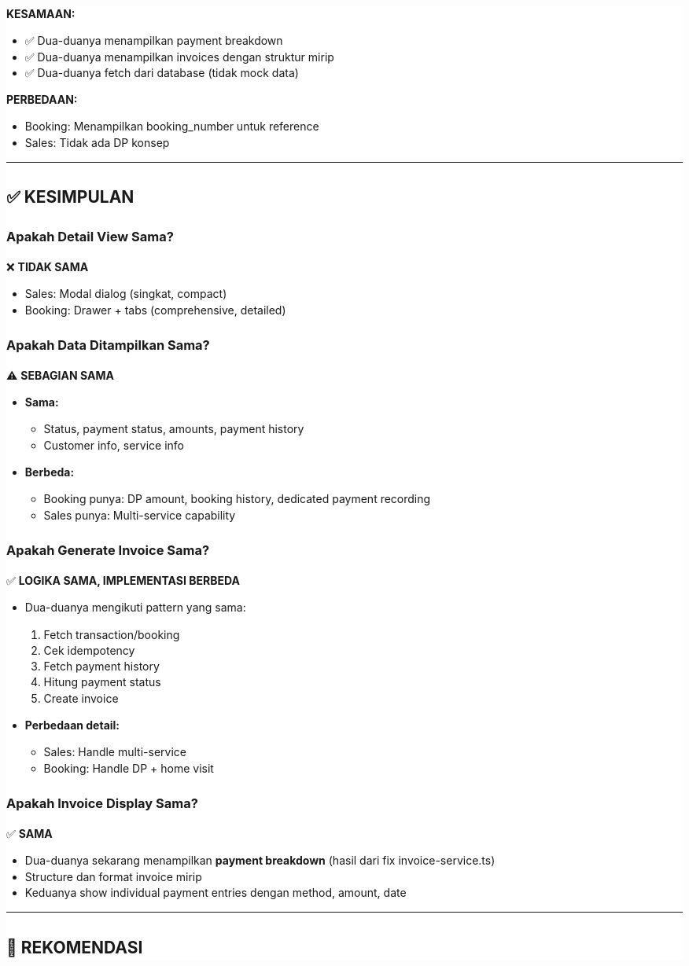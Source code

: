 **KESAMAAN:**
- ✅ Dua-duanya menampilkan payment breakdown
- ✅ Dua-duanya menampilkan invoices dengan struktur mirip
- ✅ Dua-duanya fetch dari database (tidak mock data)

**PERBEDAAN:**
- Booking: Menampilkan booking_number untuk reference
- Sales: Tidak ada DP konsep

---

## ✅ KESIMPULAN

### **Apakah Detail View Sama?**
❌ **TIDAK SAMA**
- Sales: Modal dialog (singkat, compact)
- Booking: Drawer + tabs (comprehensive, detailed)

### **Apakah Data Ditampilkan Sama?**
⚠️ **SEBAGIAN SAMA**
- **Sama:**
  - Status, payment status, amounts, payment history
  - Customer info, service info
  
- **Berbeda:**
  - Booking punya: DP amount, booking history, dedicated payment recording
  - Sales punya: Multi-service capability

### **Apakah Generate Invoice Sama?**
✅ **LOGIKA SAMA, IMPLEMENTASI BERBEDA**
- Dua-duanya mengikuti pattern yang sama:
  1. Fetch transaction/booking
  2. Cek idempotency
  3. Fetch payment history
  4. Hitung payment status
  5. Create invoice

- **Perbedaan detail:**
  - Sales: Handle multi-service
  - Booking: Handle DP + home visit

### **Apakah Invoice Display Sama?**
✅ **SAMA**
- Dua-duanya sekarang menampilkan **payment breakdown** (hasil dari fix invoice-service.ts)
- Structure dan format invoice mirip
- Keduanya show individual payment entries dengan method, amount, date

---

## 🎯 REKOMENDASI
